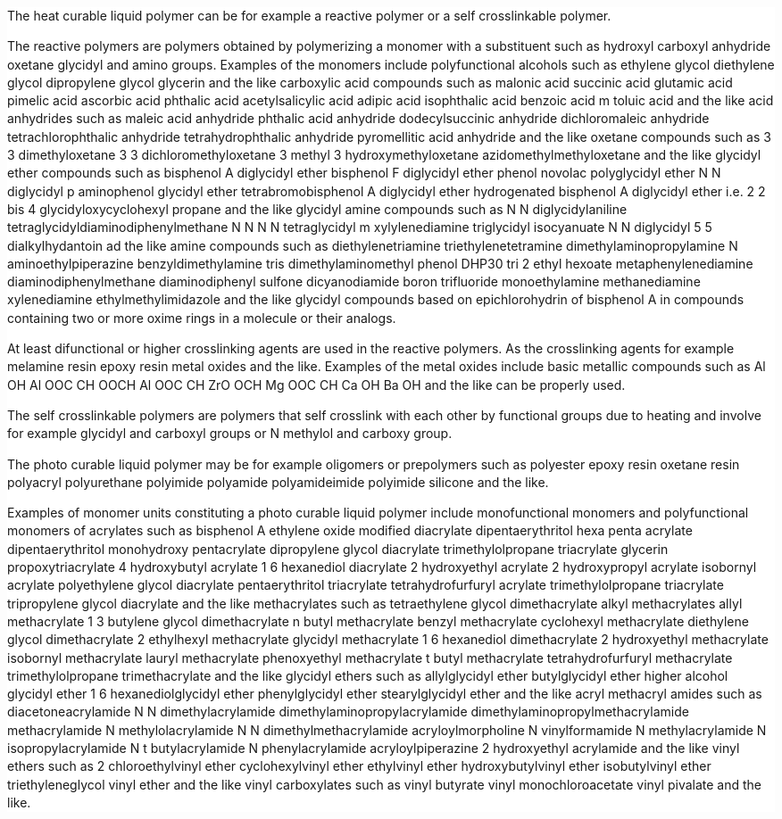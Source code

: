 The heat curable liquid polymer can be for example a reactive polymer or a self crosslinkable polymer.

The reactive polymers are polymers obtained by polymerizing a monomer with a substituent such as hydroxyl carboxyl anhydride oxetane glycidyl and amino groups. Examples of the monomers include polyfunctional alcohols such as ethylene glycol diethylene glycol dipropylene glycol glycerin and the like carboxylic acid compounds such as malonic acid succinic acid glutamic acid pimelic acid ascorbic acid phthalic acid acetylsalicylic acid adipic acid isophthalic acid benzoic acid m toluic acid and the like acid anhydrides such as maleic acid anhydride phthalic acid anhydride dodecylsuccinic anhydride dichloromaleic anhydride tetrachlorophthalic anhydride tetrahydrophthalic anhydride pyromellitic acid anhydride and the like oxetane compounds such as 3 3 dimethyloxetane 3 3 dichloromethyloxetane 3 methyl 3 hydroxymethyloxetane azidomethylmethyloxetane and the like glycidyl ether compounds such as bisphenol A diglycidyl ether bisphenol F diglycidyl ether phenol novolac polyglycidyl ether N N diglycidyl p aminophenol glycidyl ether tetrabromobisphenol A diglycidyl ether hydrogenated bisphenol A diglycidyl ether i.e. 2 2 bis 4 glycidyloxycyclohexyl propane and the like glycidyl amine compounds such as N N diglycidylaniline tetraglycidyldiaminodiphenylmethane N N N N tetraglycidyl m xylylenediamine triglycidyl isocyanuate N N diglycidyl 5 5 dialkylhydantoin ad the like amine compounds such as diethylenetriamine triethylenetetramine dimethylaminopropylamine N aminoethylpiperazine benzyldimethylamine tris dimethylaminomethyl phenol DHP30 tri 2 ethyl hexoate metaphenylenediamine diaminodiphenylmethane diaminodiphenyl sulfone dicyanodiamide boron trifluoride monoethylamine methanediamine xylenediamine ethylmethylimidazole and the like glycidyl compounds based on epichlorohydrin of bisphenol A in compounds containing two or more oxime rings in a molecule or their analogs.

At least difunctional or higher crosslinking agents are used in the reactive polymers. As the crosslinking agents for example melamine resin epoxy resin metal oxides and the like. Examples of the metal oxides include basic metallic compounds such as Al OH Al OOC CH OOCH Al OOC CH ZrO OCH Mg OOC CH Ca OH Ba OH and the like can be properly used.

The self crosslinkable polymers are polymers that self crosslink with each other by functional groups due to heating and involve for example glycidyl and carboxyl groups or N methylol and carboxy group.

The photo curable liquid polymer may be for example oligomers or prepolymers such as polyester epoxy resin oxetane resin polyacryl polyurethane polyimide polyamide polyamideimide polyimide silicone and the like.

Examples of monomer units constituting a photo curable liquid polymer include monofunctional monomers and polyfunctional monomers of acrylates such as bisphenol A ethylene oxide modified diacrylate dipentaerythritol hexa penta acrylate dipentaerythritol monohydroxy pentacrylate dipropylene glycol diacrylate trimethylolpropane triacrylate glycerin propoxytriacrylate 4 hydroxybutyl acrylate 1 6 hexanediol diacrylate 2 hydroxyethyl acrylate 2 hydroxypropyl acrylate isobornyl acrylate polyethylene glycol diacrylate pentaerythritol triacrylate tetrahydrofurfuryl acrylate trimethylolpropane triacrylate tripropylene glycol diacrylate and the like methacrylates such as tetraethylene glycol dimethacrylate alkyl methacrylates allyl methacrylate 1 3 butylene glycol dimethacrylate n butyl methacrylate benzyl methacrylate cyclohexyl methacrylate diethylene glycol dimethacrylate 2 ethylhexyl methacrylate glycidyl methacrylate 1 6 hexanediol dimethacrylate 2 hydroxyethyl methacrylate isobornyl methacrylate lauryl methacrylate phenoxyethyl methacrylate t butyl methacrylate tetrahydrofurfuryl methacrylate trimethylolpropane trimethacrylate and the like glycidyl ethers such as allylglycidyl ether butylglycidyl ether higher alcohol glycidyl ether 1 6 hexanediolglycidyl ether phenylglycidyl ether stearylglycidyl ether and the like acryl methacryl amides such as diacetoneacrylamide N N dimethylacrylamide dimethylaminopropylacrylamide dimethylaminopropylmethacrylamide methacrylamide N methylolacrylamide N N dimethylmethacrylamide acryloylmorpholine N vinylformamide N methylacrylamide N isopropylacrylamide N t butylacrylamide N phenylacrylamide acryloylpiperazine 2 hydroxyethyl acrylamide and the like vinyl ethers such as 2 chloroethylvinyl ether cyclohexylvinyl ether ethylvinyl ether hydroxybutylvinyl ether isobutylvinyl ether triethyleneglycol vinyl ether and the like vinyl carboxylates such as vinyl butyrate vinyl monochloroacetate vinyl pivalate and the like.
